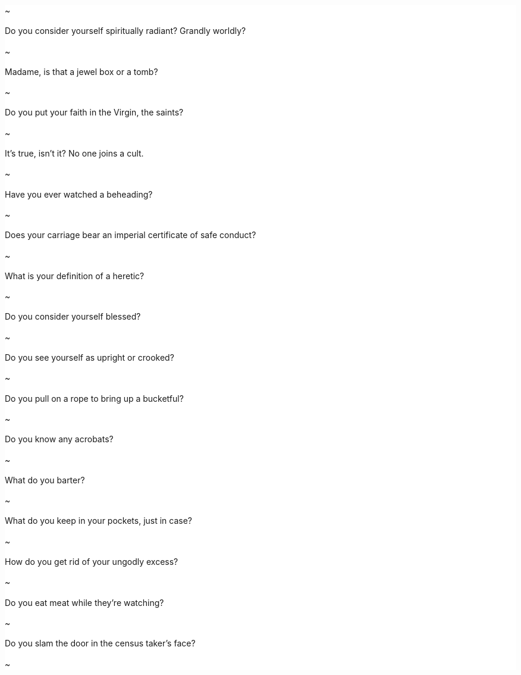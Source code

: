 ~

Do you consider yourself spiritually radiant? Grandly worldly?

~

Madame, is that a jewel box or a tomb?

~

Do you put your faith in the Virgin, the saints?

~

It’s true, isn’t it? No one joins a cult.

~

Have you ever watched a beheading?

~

Does your carriage bear an imperial certificate of safe conduct?

~

What is your definition of a heretic?

~

Do you consider yourself blessed?

~

Do you see yourself as upright or crooked?

~

Do you pull on a rope to bring up a bucketful?

~

Do you know any acrobats?

~

What do you barter?

~

What do you keep in your pockets, just in case?

~

How do you get rid of your ungodly excess?

~

Do you eat meat while they’re watching?

~

Do you slam the door in the census taker’s face?

~
